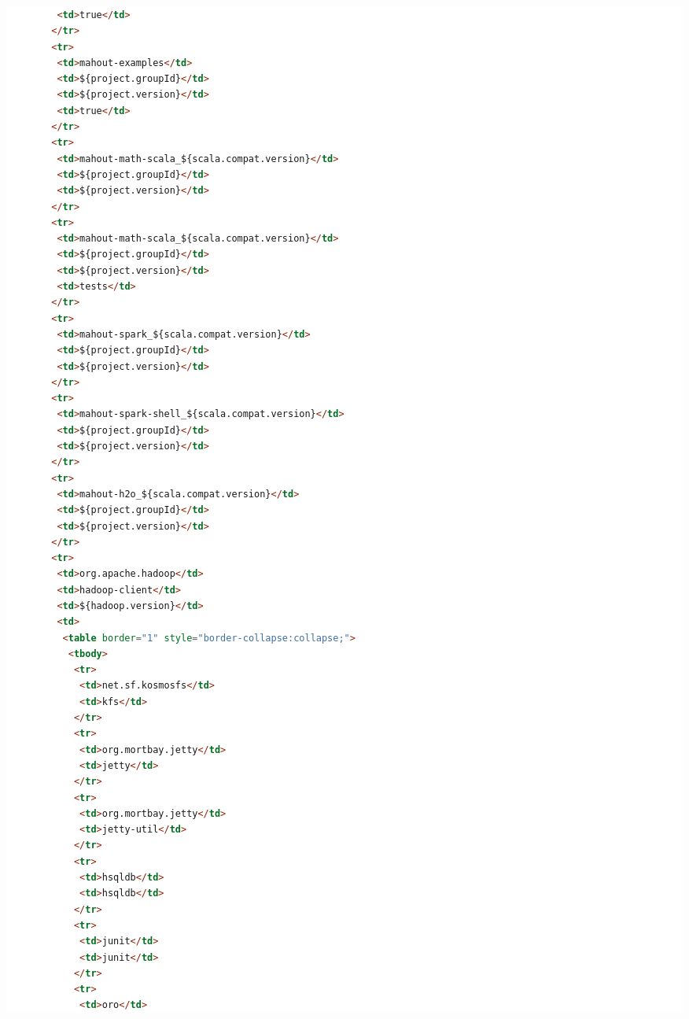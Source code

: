 ```html
         <td>true</td>
        </tr>
        <tr>
         <td>mahout-examples</td>
         <td>${project.groupId}</td>
         <td>${project.version}</td>
         <td>true</td>
        </tr>
        <tr>
         <td>mahout-math-scala_${scala.compat.version}</td>
         <td>${project.groupId}</td>
         <td>${project.version}</td>
        </tr>
        <tr>
         <td>mahout-math-scala_${scala.compat.version}</td>
         <td>${project.groupId}</td>
         <td>${project.version}</td>
         <td>tests</td>
        </tr>
        <tr>
         <td>mahout-spark_${scala.compat.version}</td>
         <td>${project.groupId}</td>
         <td>${project.version}</td>
        </tr>
        <tr>
         <td>mahout-spark-shell_${scala.compat.version}</td>
         <td>${project.groupId}</td>
         <td>${project.version}</td>
        </tr>
        <tr>
         <td>mahout-h2o_${scala.compat.version}</td>
         <td>${project.groupId}</td>
         <td>${project.version}</td>
        </tr>
        <tr>
         <td>org.apache.hadoop</td>
         <td>hadoop-client</td>
         <td>${hadoop.version}</td>
         <td>
          <table border="1" style="border-collapse:collapse;">
           <tbody>
            <tr>
             <td>net.sf.kosmosfs</td>
             <td>kfs</td>
            </tr>
            <tr>
             <td>org.mortbay.jetty</td>
             <td>jetty</td>
            </tr>
            <tr>
             <td>org.mortbay.jetty</td>
             <td>jetty-util</td>
            </tr>
            <tr>
             <td>hsqldb</td>
             <td>hsqldb</td>
            </tr>
            <tr>
             <td>junit</td>
             <td>junit</td>
            </tr>
            <tr>
             <td>oro</td>
```